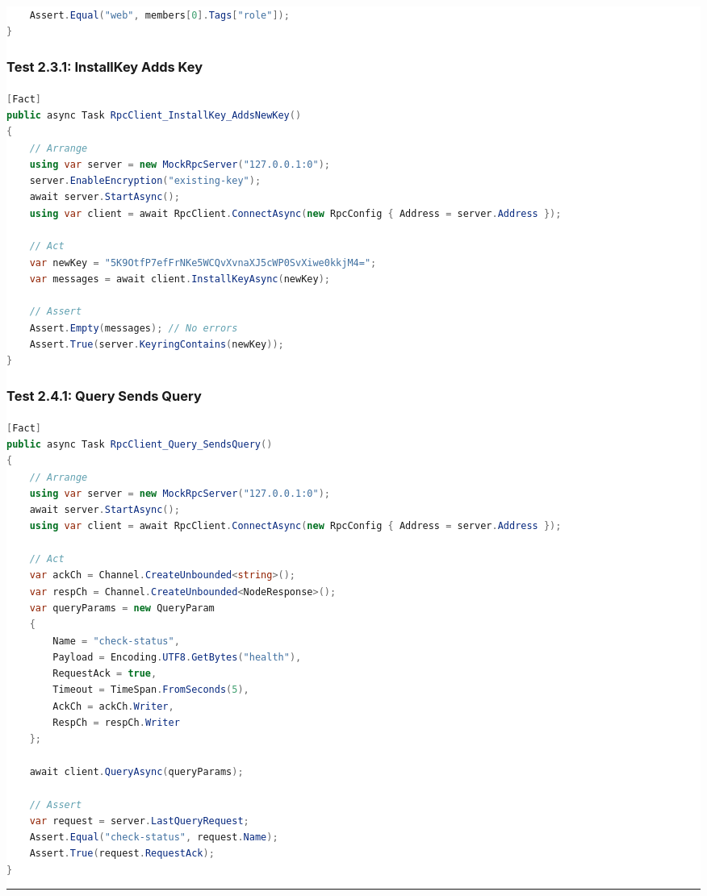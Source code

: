 ```csharp
    Assert.Equal("web", members[0].Tags["role"]);
}
```

### Test 2.3.1: InstallKey Adds Key

```csharp
[Fact]
public async Task RpcClient_InstallKey_AddsNewKey()
{
    // Arrange
    using var server = new MockRpcServer("127.0.0.1:0");
    server.EnableEncryption("existing-key");
    await server.StartAsync();
    using var client = await RpcClient.ConnectAsync(new RpcConfig { Address = server.Address });

    // Act
    var newKey = "5K9OtfP7efFrNKe5WCQvXvnaXJ5cWP0SvXiwe0kkjM4=";
    var messages = await client.InstallKeyAsync(newKey);

    // Assert
    Assert.Empty(messages); // No errors
    Assert.True(server.KeyringContains(newKey));
}
```

### Test 2.4.1: Query Sends Query

```csharp
[Fact]
public async Task RpcClient_Query_SendsQuery()
{
    // Arrange
    using var server = new MockRpcServer("127.0.0.1:0");
    await server.StartAsync();
    using var client = await RpcClient.ConnectAsync(new RpcConfig { Address = server.Address });

    // Act
    var ackCh = Channel.CreateUnbounded<string>();
    var respCh = Channel.CreateUnbounded<NodeResponse>();
    var queryParams = new QueryParam
    {
        Name = "check-status",
        Payload = Encoding.UTF8.GetBytes("health"),
        RequestAck = true,
        Timeout = TimeSpan.FromSeconds(5),
        AckCh = ackCh.Writer,
        RespCh = respCh.Writer
    };

    await client.QueryAsync(queryParams);

    // Assert
    var request = server.LastQueryRequest;
    Assert.Equal("check-status", request.Name);
    Assert.True(request.RequestAck);
}
```

---